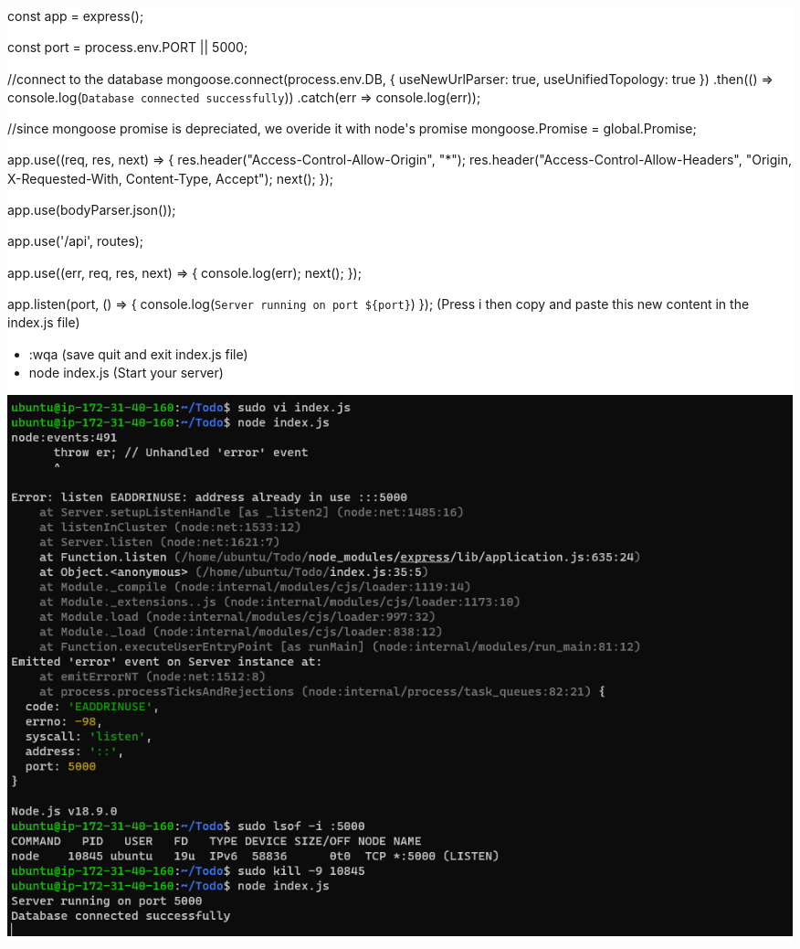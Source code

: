 const app = express();

const port = process.env.PORT || 5000;

//connect to the database
mongoose.connect(process.env.DB, { useNewUrlParser: true, useUnifiedTopology: true })
.then(() => console.log(`Database connected successfully`))
.catch(err => console.log(err));

//since mongoose promise is depreciated, we overide it with node's promise
mongoose.Promise = global.Promise;

app.use((req, res, next) => {
res.header("Access-Control-Allow-Origin", "\*");
res.header("Access-Control-Allow-Headers", "Origin, X-Requested-With, Content-Type, Accept");
next();
});

app.use(bodyParser.json());

app.use('/api', routes);

app.use((err, req, res, next) => {
console.log(err);
next();
});

app.listen(port, () => {
console.log(`Server running on port ${port}`)
}); (Press i then copy and paste this new content in the index.js file)
- :wqa (save quit and exit index.js file)
- node index.js (Start your server)

![Server status](./p3images/DBconnect%20success.PNG)
